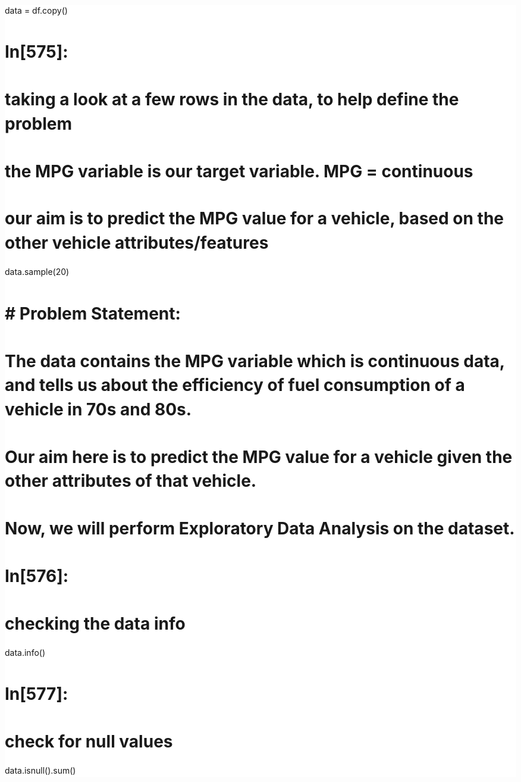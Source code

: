 data = df.copy()


# In[575]:


# taking a look at a few rows in the data, to help define the problem
# the MPG variable is our target variable. MPG = continuous
# our aim is to predict the MPG value for a vehicle, based on the other vehicle attributes/features

data.sample(20)


# # Problem Statement:
# The data contains the MPG variable which is continuous data, and tells us about the efficiency of fuel consumption of a vehicle in 70s and 80s.
# 
# Our aim here is to predict the MPG value for a vehicle given the other attributes of that vehicle.

# Now, we will perform Exploratory Data Analysis on the dataset.

# In[576]:


# checking the data info

data.info()


# In[577]:


# check for null values

data.isnull().sum()

